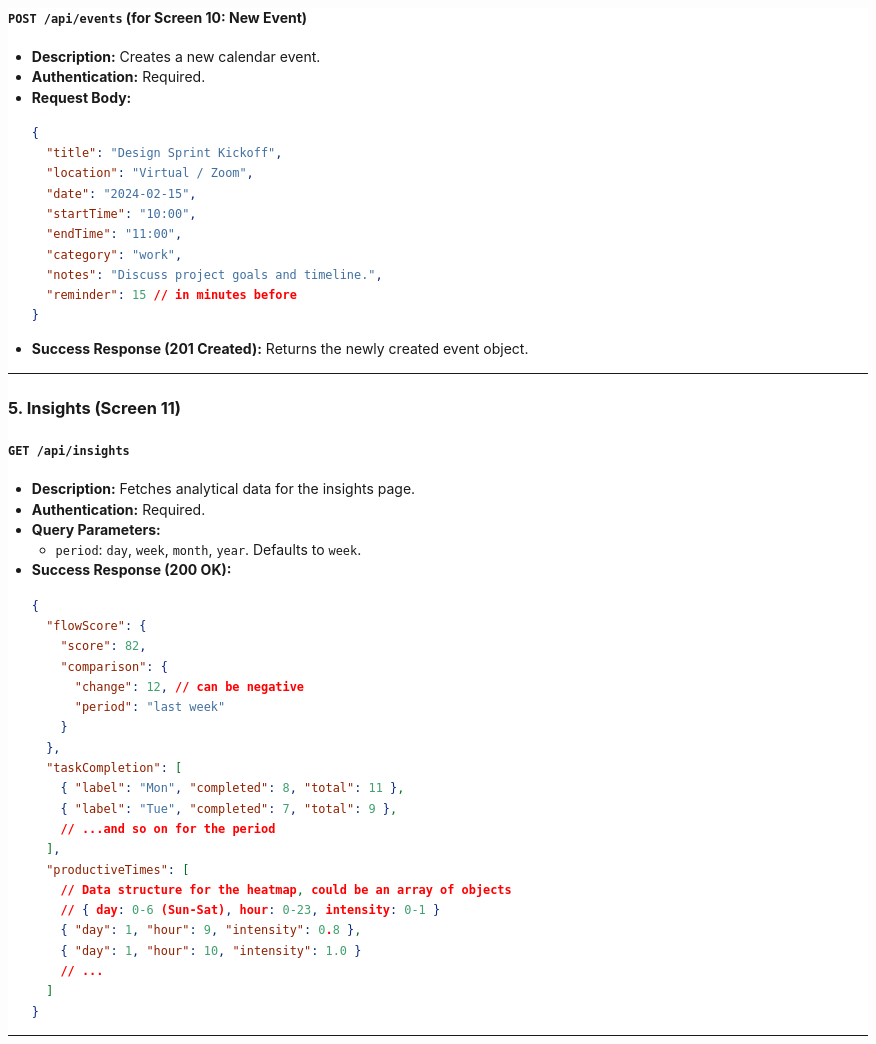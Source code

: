#### `POST /api/events` (for Screen 10: New Event)
*   **Description:** Creates a new calendar event.
*   **Authentication:** Required.
*   **Request Body:**
    ```json
    {
      "title": "Design Sprint Kickoff",
      "location": "Virtual / Zoom",
      "date": "2024-02-15",
      "startTime": "10:00",
      "endTime": "11:00",
      "category": "work",
      "notes": "Discuss project goals and timeline.",
      "reminder": 15 // in minutes before
    }
    ```
*   **Success Response (201 Created):** Returns the newly created event object.

---

### 5. Insights (Screen 11)

#### `GET /api/insights`
*   **Description:** Fetches analytical data for the insights page.
*   **Authentication:** Required.
*   **Query Parameters:**
    *   `period`: `day`, `week`, `month`, `year`. Defaults to `week`.
*   **Success Response (200 OK):**
    ```json
    {
      "flowScore": {
        "score": 82,
        "comparison": {
          "change": 12, // can be negative
          "period": "last week"
        }
      },
      "taskCompletion": [
        { "label": "Mon", "completed": 8, "total": 11 },
        { "label": "Tue", "completed": 7, "total": 9 },
        // ...and so on for the period
      ],
      "productiveTimes": [
        // Data structure for the heatmap, could be an array of objects
        // { day: 0-6 (Sun-Sat), hour: 0-23, intensity: 0-1 }
        { "day": 1, "hour": 9, "intensity": 0.8 },
        { "day": 1, "hour": 10, "intensity": 1.0 }
        // ...
      ]
    }
    ```

---